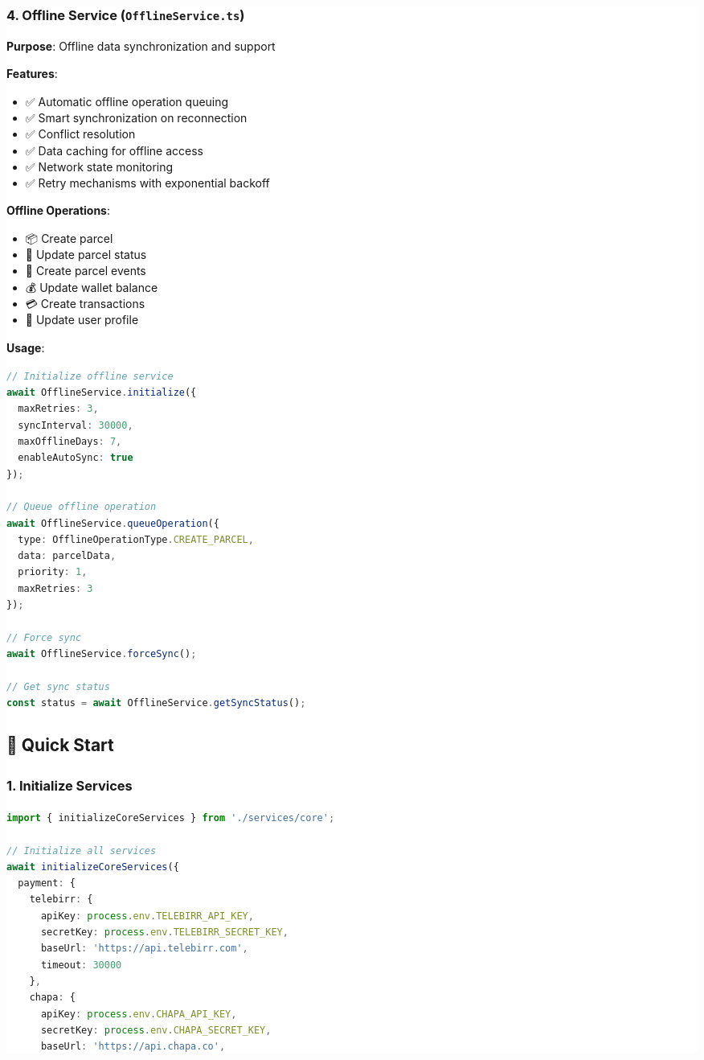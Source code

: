 ### 4. **Offline Service** (`OfflineService.ts`)
**Purpose**: Offline data synchronization and support

**Features**:
- ✅ Automatic offline operation queuing
- ✅ Smart synchronization on reconnection
- ✅ Conflict resolution
- ✅ Data caching for offline access
- ✅ Network state monitoring
- ✅ Retry mechanisms with exponential backoff

**Offline Operations**:
- 📦 Create parcel
- 🔄 Update parcel status
- 📝 Create parcel events
- 💰 Update wallet balance
- 💳 Create transactions
- 👤 Update user profile

**Usage**:
```typescript
// Initialize offline service
await OfflineService.initialize({
  maxRetries: 3,
  syncInterval: 30000,
  maxOfflineDays: 7,
  enableAutoSync: true
});

// Queue offline operation
await OfflineService.queueOperation({
  type: OfflineOperationType.CREATE_PARCEL,
  data: parcelData,
  priority: 1,
  maxRetries: 3
});

// Force sync
await OfflineService.forceSync();

// Get sync status
const status = await OfflineService.getSyncStatus();
```

## 🚀 Quick Start

### 1. Initialize Services

```typescript
import { initializeCoreServices } from './services/core';

// Initialize all services
await initializeCoreServices({
  payment: {
    telebirr: {
      apiKey: process.env.TELEBIRR_API_KEY,
      secretKey: process.env.TELEBIRR_SECRET_KEY,
      baseUrl: 'https://api.telebirr.com',
      timeout: 30000
    },
    chapa: {
      apiKey: process.env.CHAPA_API_KEY,
      secretKey: process.env.CHAPA_SECRET_KEY,
      baseUrl: 'https://api.chapa.co',
```